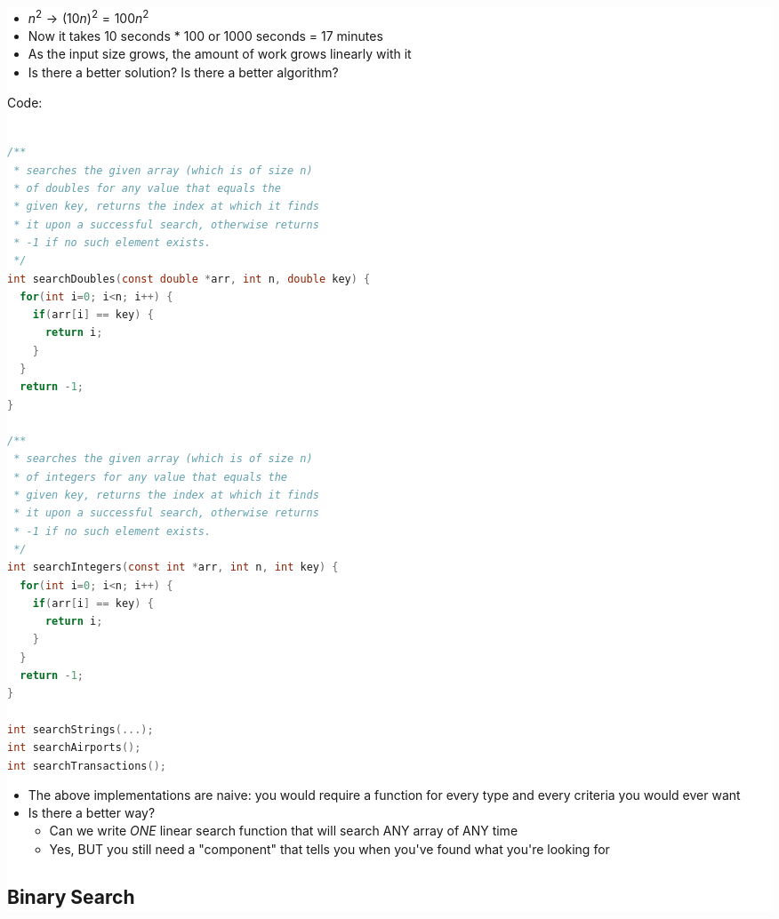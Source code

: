   * $n^2 \rightarrow (10n)^2 = 100n^2$
  * Now it takes 10 seconds * 100 or 1000 seconds = 17 minutes
* As the input size grows, the amount of work grows linearly with it
* Is there a better solution?  Is there a better algorithm?

Code:
```c

/**
 * searches the given array (which is of size n)
 * of doubles for any value that equals the
 * given key, returns the index at which it finds
 * it upon a successful search, otherwise returns
 * -1 if no such element exists.
 */
int searchDoubles(const double *arr, int n, double key) {
  for(int i=0; i<n; i++) {
    if(arr[i] == key) {
      return i;
    }
  }
  return -1;
}

/**
 * searches the given array (which is of size n)
 * of integers for any value that equals the
 * given key, returns the index at which it finds
 * it upon a successful search, otherwise returns
 * -1 if no such element exists.
 */
int searchIntegers(const int *arr, int n, int key) {
  for(int i=0; i<n; i++) {
    if(arr[i] == key) {
      return i;
    }
  }
  return -1;
}

int searchStrings(...);
int searchAirports();
int searchTransactions();
```

* The above implementations are naive: you would require a function for every type and every criteria you would ever want
* Is there a better way?  
  * Can we write *ONE* linear search function that will search ANY array of ANY time
  * Yes, BUT you still need a "component" that tells you when you've found what you're looking for

## Binary Search
